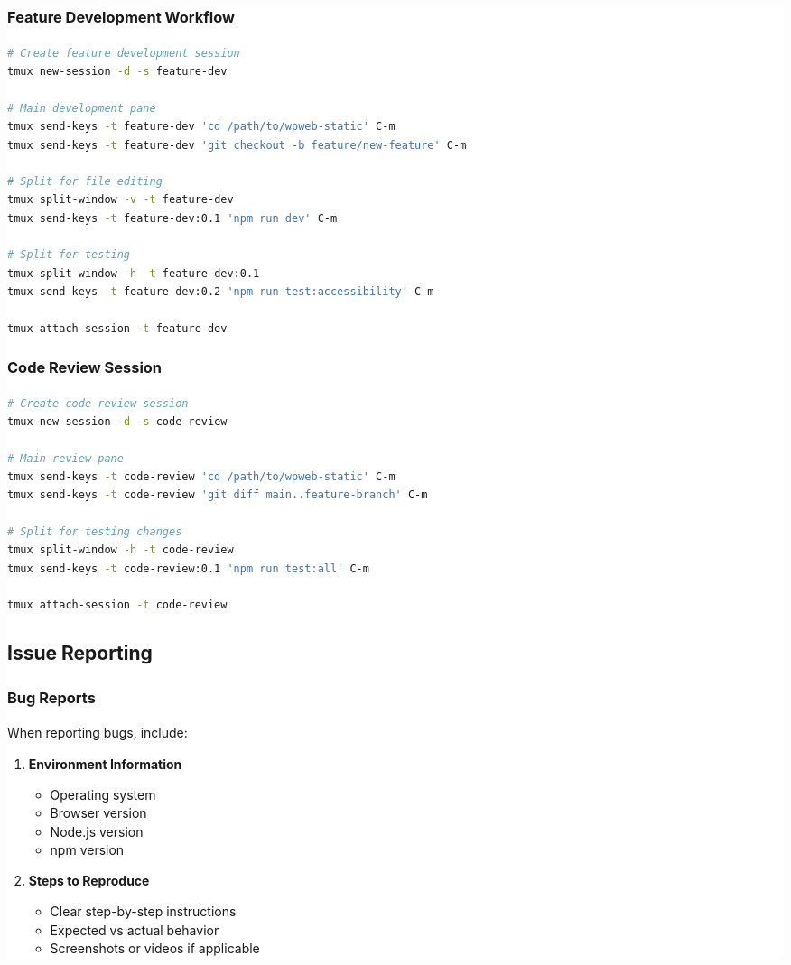 ### Feature Development Workflow

```bash
# Create feature development session
tmux new-session -d -s feature-dev

# Main development pane
tmux send-keys -t feature-dev 'cd /path/to/wpweb-static' C-m
tmux send-keys -t feature-dev 'git checkout -b feature/new-feature' C-m

# Split for file editing
tmux split-window -v -t feature-dev
tmux send-keys -t feature-dev:0.1 'npm run dev' C-m

# Split for testing
tmux split-window -h -t feature-dev:0.1
tmux send-keys -t feature-dev:0.2 'npm run test:accessibility' C-m

tmux attach-session -t feature-dev
```

### Code Review Session

```bash
# Create code review session
tmux new-session -d -s code-review

# Main review pane
tmux send-keys -t code-review 'cd /path/to/wpweb-static' C-m
tmux send-keys -t code-review 'git diff main..feature-branch' C-m

# Split for testing changes
tmux split-window -h -t code-review
tmux send-keys -t code-review:0.1 'npm run test:all' C-m

tmux attach-session -t code-review
```

## Issue Reporting

### Bug Reports

When reporting bugs, include:

1. **Environment Information**
   - Operating system
   - Browser version
   - Node.js version
   - npm version

2. **Steps to Reproduce**
   - Clear step-by-step instructions
   - Expected vs actual behavior
   - Screenshots or videos if applicable
